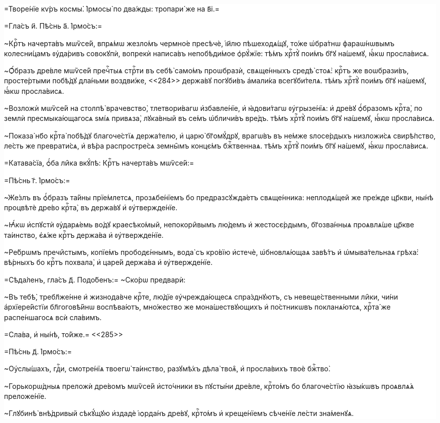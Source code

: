 =Творе́нїе кѵ́ръ космы̀. І҆рмосы̀ по два́жды: тропари́ же на в҃і.=

=Гла́съ и҃. Пѣ́снь а҃. І҆рмо́съ:=

~Крⷭ҇тъ начерта́въ мѡѷсе́й, впрѧ́мѡ жезло́мъ чермно́е пресѣчѐ, і҆и҃лю
пѣшеходѧ́щꙋ, то́же ѡ҆бра́тнѡ фараѡ́нѡвымъ колесни́цамъ ᲂу҆да́ривъ совокꙋпѝ,
вопрекѝ написа́въ непобѣди́мое ѻ҆рꙋ́жїе: тѣ́мъ хрⷭ҇тꙋ̀ пои́мъ бг҃ꙋ на́шемꙋ,
ꙗ҆́кѡ просла́висѧ.

~Ѻ҆́бразъ дре́вле мѡѷсе́й пречⷭ҇тыѧ стрⷭ҇ти въ себѣ̀ само́мъ проѡбразѝ,
свѧще́нныхъ средѣ̀ стоѧ̀: крⷭ҇тъ же воѡбрази́въ, просте́ртыми побѣ́дꙋ дла́ньми
воздви́же, <<284>> держа́вꙋ погꙋби́въ а҆мали́ка всегꙋби́телѧ. тѣ́мъ хрⷭ҇тꙋ̀
пои́мъ бг҃ꙋ на́шемꙋ, ꙗ҆́кѡ просла́висѧ.

~Возложѝ мѡѷсе́й на столпѣ̀ врачевство̀, тлетвори́вагѡ и҆збавле́нїе, и҆
ꙗ҆дови́тагѡ ᲂу҆грызе́нїѧ: и҆ дре́вꙋ ѻ҆́бразомъ крⷭ҇та̀, по землѝ
пресмыка́ющагосѧ ѕмі́ѧ привѧза̀, лꙋка́вный въ се́мъ ѡ҆бличи́въ вре́дъ. тѣ́мъ
хрⷭ҇тꙋ̀ пои́мъ бг҃ꙋ на́шемꙋ, ꙗ҆́кѡ просла́висѧ.

~Показа̀ нб҃о крⷭ҇та̀ побѣ́дꙋ благоче́стїѧ держа́телю, и҆ царю̀ бг҃омꙋ́дрꙋ,
врагѡ́въ въ не́мже ѕлосе́рдыхъ низложи́сѧ свирѣ́пство, ле́сть же преврати́сѧ, и҆
вѣ́ра распростре́сѧ земны̑мъ концє́мъ бжⷭ҇твеннаѧ. тѣ́мъ хрⷭ҇тꙋ̀ пои́мъ бг҃ꙋ
на́шемꙋ, ꙗ҆́кѡ просла́висѧ.

=Катава́сїа, ѻ҆́ба ли̑ка вкꙋ́пѣ: Крⷭ҇тъ начерта́въ мѡѷсе́й:=

=Пѣ́снь г҃. І҆рмо́съ:=

~Же́злъ въ ѻ҆́бразъ та́йны прїе́млетсѧ, прозѧбе́нїемъ бо предразсꙋжда́етъ
свѧще́нника: неплодѧ́щей же пре́жде цр҃кви, ны́нѣ процвѣтѐ дре́во крⷭ҇та̀, въ
держа́вꙋ и҆ ᲂу҆твержде́нїе.

~Ꙗ҆́кѡ и҆спꙋстѝ ᲂу҆дарѧ́емь во́дꙋ краесѣко́мый, непокори̑вымъ лю́демъ и҆
жестосє́рдымъ, бг҃озва́нныѧ проѧвлѧ́ше цр҃кве та́инство, є҆ѧ́же крⷭ҇тъ держа́ва
и҆ ᲂу҆твержде́нїе.

~Ре́брѡмъ пречи̑стымъ, копїе́мъ прободє́ннымъ, вода̀ съ кро́вїю и҆стечѐ,
ѡ҆бновлѧ́ющаѧ завѣ́тъ и҆ ѡ҆мыва́тельнаѧ грѣха̀: вѣ́рныхъ бо крⷭ҇тъ похвала̀, и҆
царе́й держа́ва и҆ ᲂу҆твержде́нїе.

=Сѣда́ленъ, гла́съ д҃. Подо́бенъ:= ~Ско́рѡ предварѝ:

~Въ тебѣ̀, требл҃же́нне и҆ жизнода́вче крⷭ҇те, лю́дїе ᲂу҆чрежда́ющесѧ
спра́зднꙋютъ, съ невеще́ственными ли̑ки, чи́ни а҆рхїере́йстїи бл҃гоговѣ́йнѡ
воспѣва́ютъ, мно́жество же мона́шествꙋющихъ и҆ по́стникѡвъ покланѧ́ютсѧ, хрⷭ҇та́
же распе́ншагосѧ всѝ сла́вимъ.

=Сла́ва, и҆ ны́нѣ, то́йже.= <<285>>

=Пѣ́снь д҃. І҆рмо́съ:=

~Оу҆слы́шахъ, гдⷭ҇и, смотре́нїѧ твоегѡ̀ та́инство, разꙋмѣ́хъ дѣла̀ твоѧ̑, и҆
просла́вихъ твоѐ бжⷭ҇тво̀.

~Горькорѡ́дныѧ преложѝ дре́вомъ мѡѷсе́й и҆сто́чники въ пꙋсты́ни дре́вле,
крⷭ҇то́мъ бо благоче́стїю ꙗ҆зы́кѡвъ проѧвлѧ́ѧ преложе́нїе.

~Глꙋбинѣ̀ внѣ́дривый сѣкꙋ́щꙋю и҆здадѐ і҆ѻрда́нъ дре́вꙋ, крⷭ҇то́мъ и҆
креще́нїемъ сѣче́нїе ле́сти зна́менꙋѧ.

